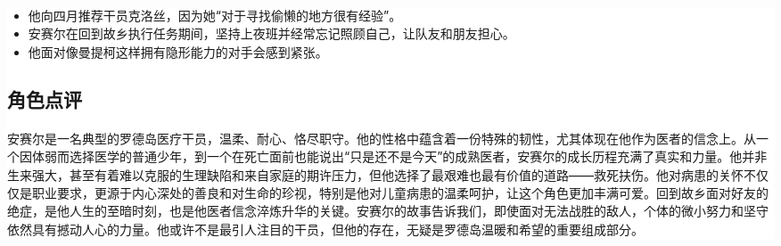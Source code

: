 -   他向四月推荐干员克洛丝，因为她“对于寻找偷懒的地方很有经验”。
-   安赛尔在回到故乡执行任务期间，坚持上夜班并经常忘记照顾自己，让队友和朋友担心。
-   他面对像曼提柯这样拥有隐形能力的对手会感到紧张。
## 角色点评
安赛尔是一名典型的罗德岛医疗干员，温柔、耐心、恪尽职守。他的性格中蕴含着一份特殊的韧性，尤其体现在他作为医者的信念上。从一个因体弱而选择医学的普通少年，到一个在死亡面前也能说出“只是还不是今天”的成熟医者，安赛尔的成长历程充满了真实和力量。他并非生来强大，甚至有着难以克服的生理缺陷和来自家庭的期许压力，但他选择了最艰难也最有价值的道路——救死扶伤。他对病患的关怀不仅仅是职业要求，更源于内心深处的善良和对生命的珍视，特别是他对儿童病患的温柔呵护，让这个角色更加丰满可爱。回到故乡面对好友的绝症，是他人生的至暗时刻，也是他医者信念淬炼升华的关键。安赛尔的故事告诉我们，即使面对无法战胜的敌人，个体的微小努力和坚守依然具有撼动人心的力量。他或许不是最引人注目的干员，但他的存在，无疑是罗德岛温暖和希望的重要组成部分。